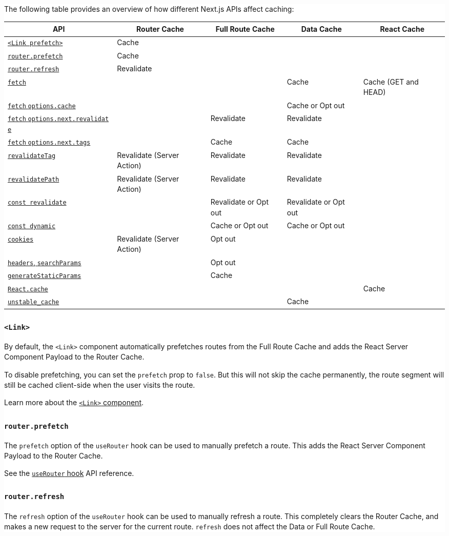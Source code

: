 The following table provides an overview of how different Next.js APIs affect caching:

| API                                                                     | Router Cache               | Full Route Cache      | Data Cache            | React Cache          |
| ----------------------------------------------------------------------- | -------------------------- | --------------------- | --------------------- | -------------------- |
| [`<Link prefetch>`](#link)                                              | Cache                      |                       |                       |                      |
| [`router.prefetch`](#routerprefetch)                                    | Cache                      |                       |                       |                      |
| [`router.refresh`](#routerrefresh)                                      | Revalidate                 |                       |                       |                      |
| [`fetch`](#fetch)                                                       |                            |                       | Cache                 | Cache (GET and HEAD) |
| [`fetch` `options.cache`](#fetch-optionscache)                          |                            |                       | Cache or Opt out      |                      |
| [`fetch` `options.next.revalidate`](#fetch-optionsnextrevalidate)       |                            | Revalidate            | Revalidate            |                      |
| [`fetch` `options.next.tags`](#fetch-optionsnexttags-and-revalidatetag) |                            | Cache                 | Cache                 |                      |
| [`revalidateTag`](#fetch-optionsnexttags-and-revalidatetag)             | Revalidate (Server Action) | Revalidate            | Revalidate            |                      |
| [`revalidatePath`](#revalidatepath)                                     | Revalidate (Server Action) | Revalidate            | Revalidate            |                      |
| [`const revalidate`](#segment-config-options)                           |                            | Revalidate or Opt out | Revalidate or Opt out |                      |
| [`const dynamic`](#segment-config-options)                              |                            | Cache or Opt out      | Cache or Opt out      |                      |
| [`cookies`](#cookies)                                                   | Revalidate (Server Action) | Opt out               |                       |                      |
| [`headers`, `searchParams`](#dynamic-apis)                              |                            | Opt out               |                       |                      |
| [`generateStaticParams`](#generatestaticparams)                         |                            | Cache                 |                       |                      |
| [`React.cache`](#react-cache-function)                                  |                            |                       |                       | Cache                |
| [`unstable_cache`](/docs/app/api-reference/functions/unstable_cache.md)    |                            |                       | Cache                 |                      |

### `<Link>`

By default, the `<Link>` component automatically prefetches routes from the Full Route Cache and adds the React Server Component Payload to the Router Cache.

To disable prefetching, you can set the `prefetch` prop to `false`. But this will not skip the cache permanently, the route segment will still be cached client-side when the user visits the route.

Learn more about the [`<Link>` component](/docs/app/api-reference/components/link.md).

### `router.prefetch`

The `prefetch` option of the `useRouter` hook can be used to manually prefetch a route. This adds the React Server Component Payload to the Router Cache.

See the [`useRouter` hook](/docs/app/api-reference/functions/use-router.md) API reference.

### `router.refresh`

The `refresh` option of the `useRouter` hook can be used to manually refresh a route. This completely clears the Router Cache, and makes a new request to the server for the current route. `refresh` does not affect the Data or Full Route Cache.
